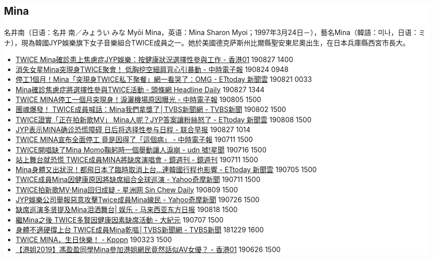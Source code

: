 ## Mina

名井南（日语：名井 南／みょうい みな Myōi Mina，英语：Mina Sharon Myoi；1997年3月24日－），藝名Mina（韓語：미나，日语：ミナ），現為韓國JYP娛樂旗下女子音樂組合TWICE成員之一。她於美國德克萨斯州比爾縣聖安東尼奧出生，在日本兵庫縣西宮市長大。
- [TWICE Mina確診患上焦慮症JYP娛樂：按健康狀況選擇性參與工作 - 香港01](https://www.hk01.com/%E5%8D%B3%E6%99%82%E5%A8%9B%E6%A8%82/368375/twice-mina%E7%A2%BA%E8%A8%BA%E6%82%A3%E4%B8%8A%E7%84%A6%E6%85%AE%E7%97%87-jyp%E5%A8%9B%E6%A8%82-%E6%8C%89%E5%81%A5%E5%BA%B7%E7%8B%80%E6%B3%81%E9%81%B8%E6%93%87%E6%80%A7%E5%8F%83%E8%88%87%E5%B7%A5%E4%BD%9C "TWICE Mina確診患上焦慮症JYP娛樂：按健康狀況選擇性參與工作 - 香港01") 190827 1400
- [消失女星Mina突現身TWICE聚會！ 低胸挖空細肩背心引暴動 - 中時電子報](https://www.chinatimes.com/fashion/20190821001940-263903 "消失女星Mina突現身TWICE聚會！ 低胸挖空細肩背心引暴動 - 中時電子報") 190824 0948
- [停工1個月！Mina「突現身TWICE私下聚餐」網一看哭了：OMG - ETtoday 新聞雲](https://www.ettoday.net/news/20190821/1517507.htm "停工1個月！Mina「突現身TWICE私下聚餐」網一看哭了：OMG - ETtoday 新聞雲") 190821 0033
- [Mina確診焦慮症將選擇性參與TWICE活動 - 頭條網 Headline Daily](http://hd.stheadline.com/life/ent/realtime/1577482/%E5%8D%B3%E6%99%82-%E5%A8%9B%E6%A8%82-Mina%E7%A2%BA%E8%A8%BA%E7%84%A6%E6%85%AE%E7%97%87-%E5%B0%87%E9%81%B8%E6%93%87%E6%80%A7%E5%8F%83%E8%88%87TWICE%E6%B4%BB%E5%8B%95 "Mina確診焦慮症將選擇性參與TWICE活動 - 頭條網 Headline Daily") 190827 1344
- [TWICE MINA停工一個月突現身！淚灑機場原因曝光 - 中時電子報](https://www.chinatimes.com/fashion/20190802002414-263903 "TWICE MINA停工一個月突現身！淚灑機場原因曝光 - 中時電子報") 190805 1500
- [團魂爆發！ TWICE成員喊話：Mina我們拿獎了│TVBS新聞網 - TVBS新聞](https://news.tvbs.com.tw/entertainment/1176676 "團魂爆發！ TWICE成員喊話：Mina我們拿獎了│TVBS新聞網 - TVBS新聞") 190802 1500
- [TWICE證實「正在拍新歌MV」 Mina人呢？JYP答案讓粉絲怒了 - ETtoday 新聞雲](https://www.ettoday.net/news/20190808/1509153.htm "TWICE證實「正在拍新歌MV」 Mina人呢？JYP答案讓粉絲怒了 - ETtoday 新聞雲") 190808 1500
- [JYP表示MINA确诊恐慌障碍 日后将选择性参与日程 - 联合早报](https://www.zaobao.com.sg/zentertainment/k-pop/story20190827-984234 "JYP表示MINA确诊恐慌障碍 日后将选择性参与日程 - 联合早报") 190827 1014
- [TWICE MINA宣布全面停工 竟是因得了「這個病」 - 中時電子報](https://www.chinatimes.com/fashion/20190711002353-263903 "TWICE MINA宣布全面停工 竟是因得了「這個病」 - 中時電子報") 190711 1500
- [TWICE開唱缺了Mina Momo鞠躬時一個舉動讓人淚崩 - udn 噓!星聞](https://stars.udn.com/star/story/10092/3931852 "TWICE開唱缺了Mina Momo鞠躬時一個舉動讓人淚崩 - udn 噓!星聞") 190716 1500
- [站上舞台就恐慌 TWICE成員MINA將缺席演唱會 - 鏡週刊 - 鏡週刊](https://www.mirrormedia.mg/story/20190711edi013 "站上舞台就恐慌 TWICE成員MINA將缺席演唱會 - 鏡週刊 - 鏡週刊") 190711 1500
- [Mina身體又出狀況！都飛日本了臨時取消上台...連韓國行程也影響 - ETtoday 新聞雲](https://star.ettoday.net/news/1483320 "Mina身體又出狀況！都飛日本了臨時取消上台...連韓國行程也影響 - ETtoday 新聞雲") 190705 1500
- [TWICE成員Mina因健康原因將缺席組合全球巡演 - Yahoo奇摩新聞](https://tw.news.yahoo.com/twice%E6%88%90%E5%93%A1mina%E5%9B%A0%E5%81%A5%E5%BA%B7%E5%8E%9F%E5%9B%A0%E5%B0%87%E7%BC%BA%E5%B8%AD%E7%B5%84%E5%90%88%E5%85%A8%E7%90%83%E5%B7%A1%E6%BC%94-131558027.html "TWICE成員Mina因健康原因將缺席組合全球巡演 - Yahoo奇摩新聞") 190711 1500
- [TWICE拍新歌MV·Mina回归成疑 - 星洲网 Sin Chew Daily](https://www.sinchew.com.my/content/content_2097520.html "TWICE拍新歌MV·Mina回归成疑 - 星洲网 Sin Chew Daily") 190809 1500
- [JYP娛樂公司舉報惡意攻擊Twice成員Mina線民 - Yahoo奇摩新聞](https://tw.news.yahoo.com/jyp%E5%A8%9B%E6%A8%82%E5%85%AC%E5%8F%B8%E8%88%89%E5%A0%B1%E6%83%A1%E6%84%8F%E6%94%BB%E6%93%8Atwice%E6%88%90%E5%93%A1mina%E7%B7%9A%E6%B0%91-164435229.html "JYP娛樂公司舉報惡意攻擊Twice成員Mina線民 - Yahoo奇摩新聞") 190726 1500
- [缺席巡演多贤提及Mina泪洒舞台| 娱乐 - 马来西亚东方日报](https://www.orientaldaily.com.my/news/entertainment/2019/08/18/302768 "缺席巡演多贤提及Mina泪洒舞台| 娱乐 - 马来西亚东方日报") 190818 1500
- [繼Mina之後 TWICE多賢因健康因素缺席活動 - 大紀元](http://www.epochtimes.com/b5/19/7/7/n11369460.htm "繼Mina之後 TWICE多賢因健康因素缺席活動 - 大紀元") 190707 1500
- [身體不適硬撐上台 TWICE成員Mina乾嘔│TVBS新聞網 - TVBS新聞](https://news.tvbs.com.tw/entertainment/1056442 "身體不適硬撐上台 TWICE成員Mina乾嘔│TVBS新聞網 - TVBS新聞") 181229 1600
- [TWICE MINA，生日快樂！ - Kpopn](https://www.kpopn.com/2019/03/23/twice-mina-happy-birthday "TWICE MINA，生日快樂！ - Kpopn") 190323 1500
- [【港姐2019】馮盈盈同學Mina參加港姐網民竟然話似AV女優？ - 香港01](https://www.hk01.com/%E5%8D%B3%E6%99%82%E5%A8%9B%E6%A8%82/344812/%E6%B8%AF%E5%A7%902019-%E9%A6%AE%E7%9B%88%E7%9B%88%E5%90%8C%E5%AD%B8mina%E5%8F%83%E5%8A%A0%E6%B8%AF%E5%A7%90-%E7%B6%B2%E6%B0%91%E7%AB%9F%E7%84%B6%E8%A9%B1%E4%BC%BCav%E5%A5%B3%E5%84%AA "【港姐2019】馮盈盈同學Mina參加港姐網民竟然話似AV女優？ - 香港01") 190626 1500
